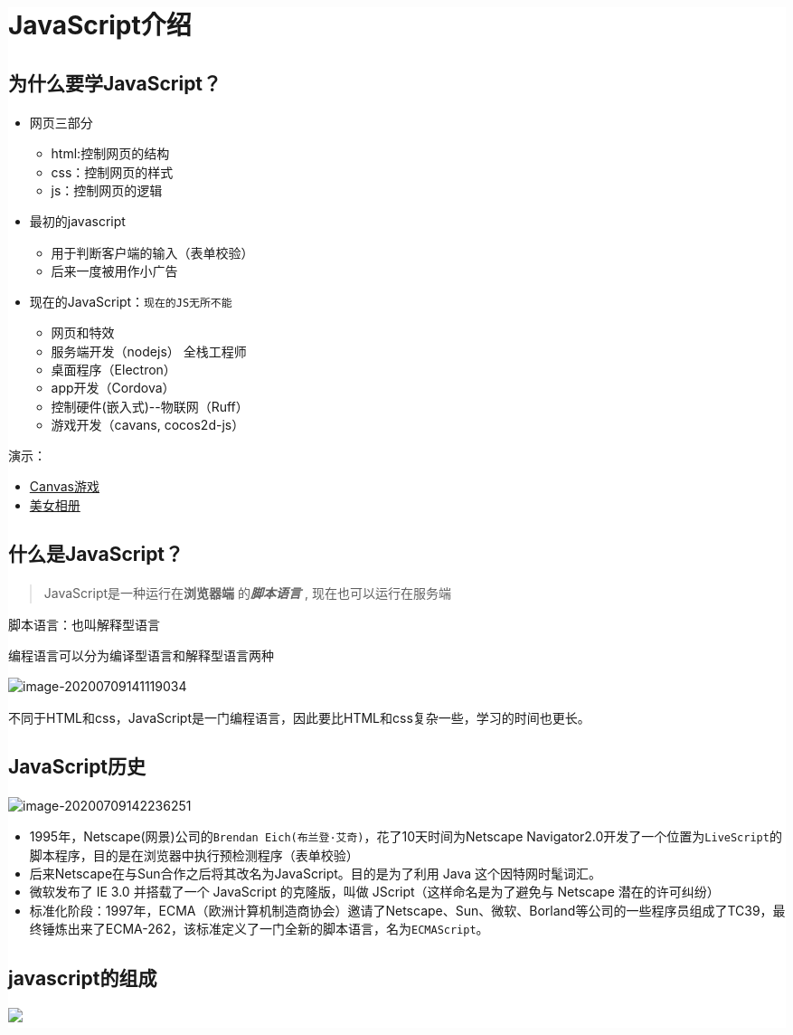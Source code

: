 # JavaScript介绍

## 为什么要学JavaScript？

+ 网页三部分
  + html:控制网页的结构
  + css：控制网页的样式
  + js：控制网页的逻辑

+ 最初的javascript
  + 用于判断客户端的输入（表单校验）
  + 后来一度被用作小广告 
+ 现在的JavaScript：`现在的JS无所不能`
  + 网页和特效
  + 服务端开发（nodejs） 全栈工程师
  + 桌面程序（Electron）
  + app开发（Cordova）
  + 控制硬件(嵌入式)--物联网（Ruff）
  + 游戏开发（cavans, cocos2d-js）

演示：

+ [Canvas游戏](https://www.html5tricks.com/8-html5-canvas-animation.html)
+ [美女相册](http://www.webhek.com/post/3d-album.html)

## 什么是JavaScript？

> JavaScript是一种运行在**浏览器端** 的***脚本语言*** , 现在也可以运行在服务端

脚本语言：也叫解释型语言

编程语言可以分为编译型语言和解释型语言两种

![image-20200709141119034](images/image-20200709141119034.png)

不同于HTML和css，JavaScript是一门编程语言，因此要比HTML和css复杂一些，学习的时间也更长。

## JavaScript历史

![image-20200709142236251](images/image-20200709142236251.png)

+ 1995年，Netscape(网景)公司的`Brendan Eich(布兰登·艾奇)`，花了10天时间为Netscape Navigator2.0开发了一个位置为`LiveScript`的脚本程序，目的是在浏览器中执行预检测程序（表单校验）
+ 后来Netscape在与Sun合作之后将其改名为JavaScript。目的是为了利用 Java 这个因特网时髦词汇。
+ 微软发布了 IE 3.0 并搭载了一个 JavaScript 的克隆版，叫做 JScript（这样命名是为了避免与 Netscape 潜在的许可纠纷）
+ 标准化阶段：1997年，ECMA（欧洲计算机制造商协会）邀请了Netscape、Sun、微软、Borland等公司的一些程序员组成了TC39，最终锤炼出来了ECMA-262，该标准定义了一门全新的脚本语言，名为`ECMAScript`。

## javascript的组成

![](imgs/javascript.png)
